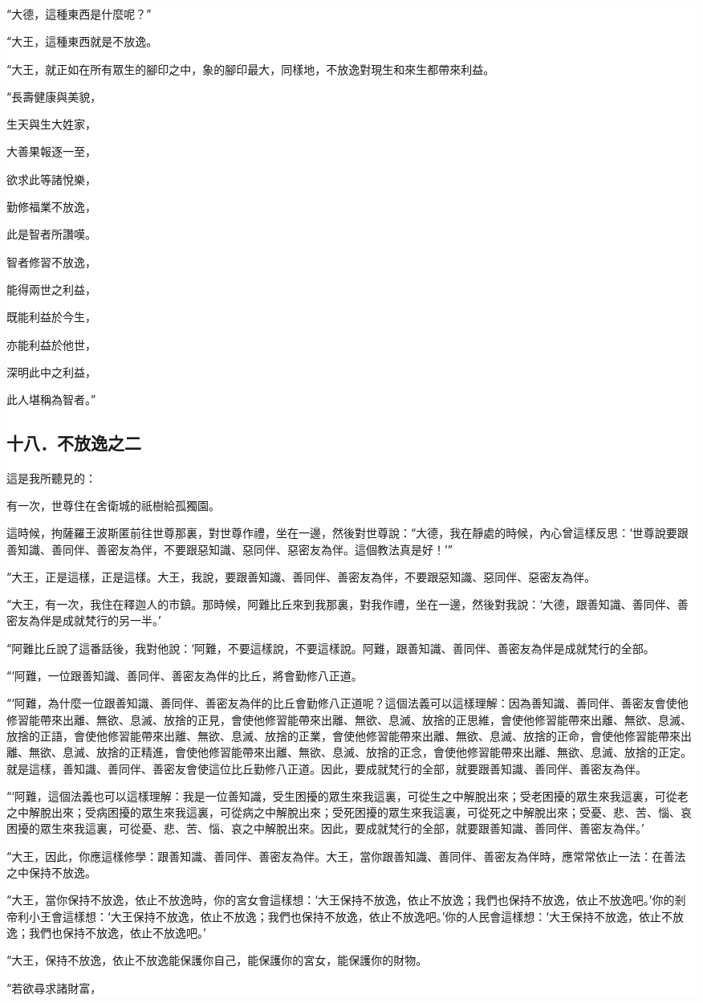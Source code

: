 “大德，這種東西是什麼呢？”

“大王，這種東西就是不放逸。

“大王，就正如在所有眾生的腳印之中，象的腳印最大，同樣地，不放逸對現生和來生都帶來利益。

“長壽健康與美貌，

生天與生大姓家，

大善果報逐一至，

欲求此等諸悅樂，

勤修福業不放逸，

此是智者所讚嘆。

智者修習不放逸，

能得兩世之利益，

既能利益於今生，

亦能利益於他世，

深明此中之利益，

此人堪稱為智者。”

## 十八．不放逸之二

這是我所聽見的：

有一次，世尊住在舍衛城的祇樹給孤獨園。

這時候，拘薩羅王波斯匿前往世尊那裏，對世尊作禮，坐在一邊，然後對世尊說：“大德，我在靜處的時候，內心曾這樣反思：‘世尊說要跟善知識、善同伴、善密友為伴，不要跟惡知識、惡同伴、惡密友為伴。這個教法真是好！’”

“大王，正是這樣，正是這樣。大王，我說，要跟善知識、善同伴、善密友為伴，不要跟惡知識、惡同伴、惡密友為伴。

“大王，有一次，我住在釋迦人的市鎮。那時候，阿難比丘來到我那裏，對我作禮，坐在一邊，然後對我說：‘大德，跟善知識、善同伴、善密友為伴是成就梵行的另一半。’

“阿難比丘說了這番話後，我對他說：‘阿難，不要這樣說，不要這樣說。阿難，跟善知識、善同伴、善密友為伴是成就梵行的全部。

“‘阿難，一位跟善知識、善同伴、善密友為伴的比丘，將會勤修八正道。

“‘阿難，為什麼一位跟善知識、善同伴、善密友為伴的比丘會勤修八正道呢？這個法義可以這樣理解：因為善知識、善同伴、善密友會使他修習能帶來出離、無欲、息滅、放捨的正見，會使他修習能帶來出離、無欲、息滅、放捨的正思維，會使他修習能帶來出離、無欲、息滅、放捨的正語，會使他修習能帶來出離、無欲、息滅、放捨的正業，會使他修習能帶來出離、無欲、息滅、放捨的正命，會使他修習能帶來出離、無欲、息滅、放捨的正精進，會使他修習能帶來出離、無欲、息滅、放捨的正念，會使他修習能帶來出離、無欲、息滅、放捨的正定。就是這樣，善知識、善同伴、善密友會使這位比丘勤修八正道。因此，要成就梵行的全部，就要跟善知識、善同伴、善密友為伴。

“‘阿難，這個法義也可以這樣理解：我是一位善知識，受生困擾的眾生來我這裏，可從生之中解脫出來；受老困擾的眾生來我這裏，可從老之中解脫出來；受病困擾的眾生來我這裏，可從病之中解脫出來；受死困擾的眾生來我這裏，可從死之中解脫出來；受憂、悲、苦、惱、哀困擾的眾生來我這裏，可從憂、悲、苦、惱、哀之中解脫出來。因此，要成就梵行的全部，就要跟善知識、善同伴、善密友為伴。’

“大王，因此，你應這樣修學：跟善知識、善同伴、善密友為伴。大王，當你跟善知識、善同伴、善密友為伴時，應常常依止一法：在善法之中保持不放逸。

“大王，當你保持不放逸，依止不放逸時，你的宮女會這樣想：‘大王保持不放逸，依止不放逸；我們也保持不放逸，依止不放逸吧。’你的剎帝利小王會這樣想：‘大王保持不放逸，依止不放逸；我們也保持不放逸，依止不放逸吧。’你的人民會這樣想：‘大王保持不放逸，依止不放逸；我們也保持不放逸，依止不放逸吧。’

“大王，保持不放逸，依止不放逸能保護你自己，能保護你的宮女，能保護你的財物。

“若欲尋求諸財富，
